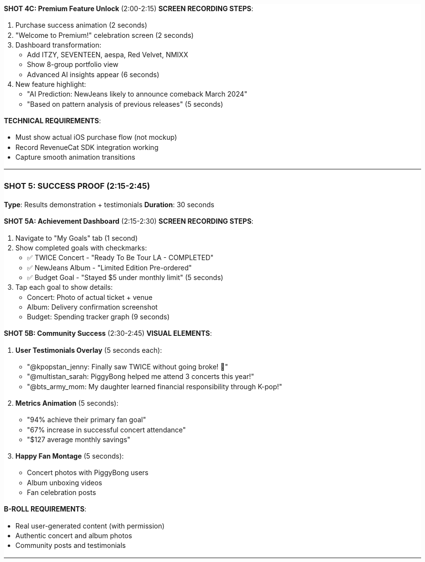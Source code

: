 **SHOT 4C: Premium Feature Unlock** (2:00-2:15)
**SCREEN RECORDING STEPS**:
1. Purchase success animation (2 seconds)
2. "Welcome to Premium!" celebration screen (2 seconds)
3. Dashboard transformation:
   - Add ITZY, SEVENTEEN, aespa, Red Velvet, NMIXX
   - Show 8-group portfolio view
   - Advanced AI insights appear (6 seconds)
4. New feature highlight:
   - "AI Prediction: NewJeans likely to announce comeback March 2024" 
   - "Based on pattern analysis of previous releases" (5 seconds)

**TECHNICAL REQUIREMENTS**:
- Must show actual iOS purchase flow (not mockup)
- Record RevenueCat SDK integration working
- Capture smooth animation transitions

---

### SHOT 5: SUCCESS PROOF (2:15-2:45)
**Type**: Results demonstration + testimonials
**Duration**: 30 seconds

**SHOT 5A: Achievement Dashboard** (2:15-2:30)
**SCREEN RECORDING STEPS**:
1. Navigate to "My Goals" tab (1 second)
2. Show completed goals with checkmarks:
   - ✅ TWICE Concert - "Ready To Be Tour LA - COMPLETED"
   - ✅ NewJeans Album - "Limited Edition Pre-ordered"
   - ✅ Budget Goal - "Stayed $5 under monthly limit" (5 seconds)
3. Tap each goal to show details:
   - Concert: Photo of actual ticket + venue
   - Album: Delivery confirmation screenshot
   - Budget: Spending tracker graph (9 seconds)

**SHOT 5B: Community Success** (2:30-2:45)
**VISUAL ELEMENTS**:
1. **User Testimonials Overlay** (5 seconds each):
   - "@kpopstan_jenny: Finally saw TWICE without going broke! 💜"
   - "@multistan_sarah: PiggyBong helped me attend 3 concerts this year!"
   - "@bts_army_mom: My daughter learned financial responsibility through K-pop!"

2. **Metrics Animation** (5 seconds):
   - "94% achieve their primary fan goal"
   - "67% increase in successful concert attendance"
   - "$127 average monthly savings"

3. **Happy Fan Montage** (5 seconds):
   - Concert photos with PiggyBong users
   - Album unboxing videos
   - Fan celebration posts

**B-ROLL REQUIREMENTS**:
- Real user-generated content (with permission)
- Authentic concert and album photos
- Community posts and testimonials

---